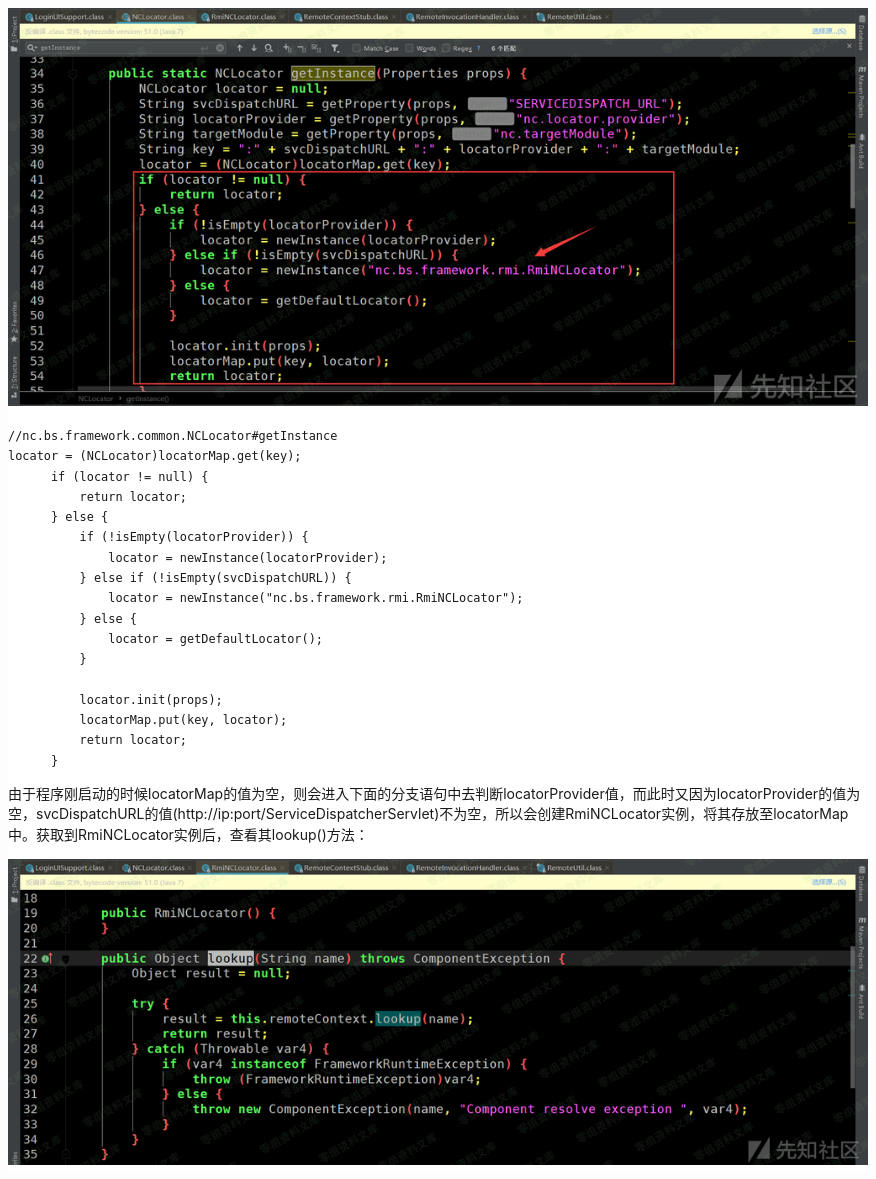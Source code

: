 ![13.png](resource/用友nc6.5反序列化漏洞/media/rId38.png)

    //nc.bs.framework.common.NCLocator#getInstance
    locator = (NCLocator)locatorMap.get(key);
          if (locator != null) {
              return locator;
          } else {
              if (!isEmpty(locatorProvider)) {
                  locator = newInstance(locatorProvider);
              } else if (!isEmpty(svcDispatchURL)) {
                  locator = newInstance("nc.bs.framework.rmi.RmiNCLocator");
              } else {
                  locator = getDefaultLocator();
              }

              locator.init(props);
              locatorMap.put(key, locator);
              return locator;
          }

由于程序刚启动的时候locatorMap的值为空，则会进入下面的分支语句中去判断locatorProvider值，而此时又因为locatorProvider的值为空，svcDispatchURL的值(http://ip:port/ServiceDispatcherServlet)不为空，所以会创建RmiNCLocator实例，将其存放至locatorMap中。获取到RmiNCLocator实例后，查看其lookup()方法：

![14.png](resource/用友nc6.5反序列化漏洞/media/rId39.png)
